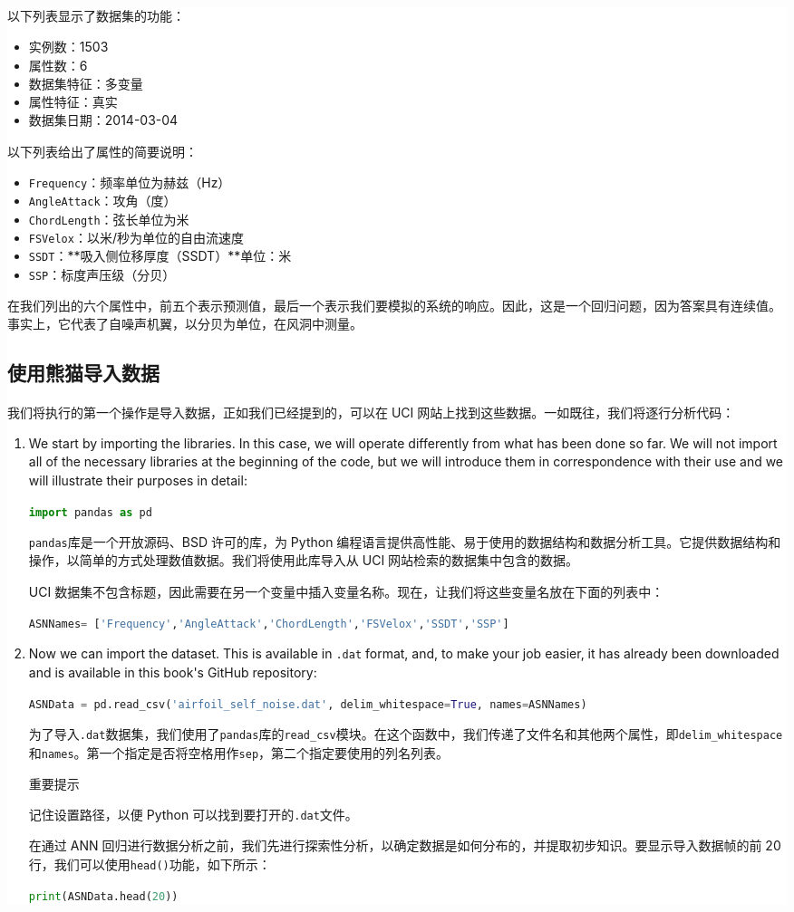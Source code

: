 以下列表显示了数据集的功能：

*   实例数：1503
*   属性数：6
*   数据集特征：多变量
*   属性特征：真实
*   数据集日期：2014-03-04

以下列表给出了属性的简要说明：

*   `Frequency`：频率单位为赫兹（Hz）
*   `AngleAttack`：攻角（度）
*   `ChordLength`：弦长单位为米
*   `FSVelox`：以米/秒为单位的自由流速度
*   `SSDT`：**吸入侧位移厚度（SSDT）**单位：米
*   `SSP`：标度声压级（分贝）

在我们列出的六个属性中，前五个表示预测值，最后一个表示我们要模拟的系统的响应。因此，这是一个回归问题，因为答案具有连续值。事实上，它代表了自噪声机翼，以分贝为单位，在风洞中测量。

## 使用熊猫导入数据

我们将执行的第一个操作是导入数据，正如我们已经提到的，可以在 UCI 网站上找到这些数据。一如既往，我们将逐行分析代码：

1.  We start by importing the libraries. In this case, we will operate differently from what has been done so far. We will not import all of the necessary libraries at the beginning of the code, but we will introduce them in correspondence with their use and we will illustrate their purposes in detail:

    ```py
    import pandas as pd
    ```

    `pandas`库是一个开放源码、BSD 许可的库，为 Python 编程语言提供高性能、易于使用的数据结构和数据分析工具。它提供数据结构和操作，以简单的方式处理数值数据。我们将使用此库导入从 UCI 网站检索的数据集中包含的数据。

    UCI 数据集不包含标题，因此需要在另一个变量中插入变量名称。现在，让我们将这些变量名放在下面的列表中：

    ```py
    ASNNames= ['Frequency','AngleAttack','ChordLength','FSVelox','SSDT','SSP']
    ```

2.  Now we can import the dataset. This is available in `.dat` format, and, to make your job easier, it has already been downloaded and is available in this book's GitHub repository:

    ```py
    ASNData = pd.read_csv('airfoil_self_noise.dat', delim_whitespace=True, names=ASNNames)
    ```

    为了导入`.dat`数据集，我们使用了`pandas`库的`read_csv`模块。在这个函数中，我们传递了文件名和其他两个属性，即`delim_whitespace`和`names`。第一个指定是否将空格用作`sep`，第二个指定要使用的列名列表。

    重要提示

    记住设置路径，以便 Python 可以找到要打开的`.dat`文件。

    在通过 ANN 回归进行数据分析之前，我们先进行探索性分析，以确定数据是如何分布的，并提取初步知识。要显示导入数据帧的前 20 行，我们可以使用`head()`功能，如下所示：

    ```py
    print(ASNData.head(20))
    ```
